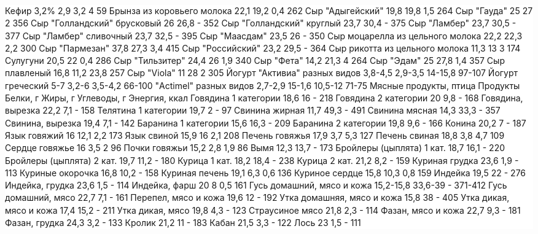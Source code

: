 Кефир 3,2% 2,9 3,2 4 59
Брынза из коровьего молока 22,1 19,2 0,4 262
Сыр "Адыгейский" 19,8 19,8 1,5 264
Сыр "Гауда" 25 27 2 356
Сыр "Голландский" брусковый 26 26,8 - 352
Сыр "Голландский" круглый 23,7 30,4 - 375
Сыр "Ламбер" 23,7 30,5 - 377
Сыр "Ламбер" сливочный 23,7 32,5 - 395
Сыр "Маасдам" 23,5 26 - 350
Сыр моцарелла из цельного молока 22,2 22,3 2,2 300
Сыр "Пармезан" 37,8 27,3 3,4 415
Сыр "Российский" 23,2 29,5 - 364
Сыр рикотта из цельного молока 11,3 13 3 174
Сулугуни 20,5 22 0,4 286
Сыр "Тильзитер" 24,4 26 1,9 340
Сыр "Фета" 14,2 21,3 4 264
Сыр "Эдам" 25 27,8 1,4 357
Сыр плавленый 16,8 11,2 23,8 257
Сыр "Viola" 11 28 2 305
Йогурт "Активиа" разных видов 3,8-4,5 2,9-3,5 14-15,8 97-107
Йогурт греческий 5-7 3,2-6 3,5-4,2 66-100
"Actimel" разных видов 2,7-2,9 15-1,6 10,5-12 71-75
Мясные продукты, птица
Продукты Белки, г Жиры, г Углеводы, г Энергия, ккал
Говядина 1 категории 18,6 16 - 218
Говядина 2 категории 20 9,8 - 168
Говядина, вырезка 22,2 7,1 - 158
Телятина 1 категории 19,7 2 - 97
Свинина жирная 11,7 49,3 - 491
Свинина мясная 14,3 33,3 - 357
Свинина, вырезка 19,4 7,1 - 142
Баранина 1 категории 15,6 16,3 - 209
Баранина 2 категории 19,8 9,6 - 166
Конина 20,2 7 - 187
Язык говяжий 16 12,1 2,2 173
Язык свиной 15,9 16 2,1 208
Печень говяжья 17,9 3,7 5,3 127
Печень свиная 18,8 3,8 4,7 109
Сердце говяжье 16 3,5 2 96
Почки говяжьи 15,2 2,8 1,9 86
Вымя 12,3 13,7 - 173
Бройлеры (цыплята) 1 кат. 18,7 16,1 - 220
Бройлеры (цыплята) 2 кат. 19,7 11,2 - 180
Курица 1 кат. 18,2 18,4 - 238
Курица 2 кат. 21,2 8,2 - 159
Куриная грудка 23,6 1,9 - 113
Куриные окорочка 16,8 10,2 - 158
Куриная печень 19,1 6,3 0,6 136
Куриное сердце 15,8 10,3 0,8 159
Индейка 19,5 22 - 276
Индейка, грудка 23,6 1,5 - 114
Индейка, фарш 20 8 0,5 161
Гусь домашний, мясо и кожа 15,2-15,8 33,6-39 - 371-412
Гусь домашний, мясо 22,7 7,1 - 161
Перепел, мясо и кожа 19,6 12 - 192
Утка домашняя, мясо и кожа 15,8 38 - 405
Утка дикая, мясо и кожа 17,4 15,2 - 211
Утка дикая, мясо 19,8 4,3 - 123
Страусиное мясо 21,8 2,3 - 114
Фазан, мясо и кожа 22,7 9,3 - 181
Фазан, грудка 24,3 3,2 - 133
Кролик 21,2 11 - 183
Кабан 21,5 3,3 - 122
Лось 23 1,5 - 111